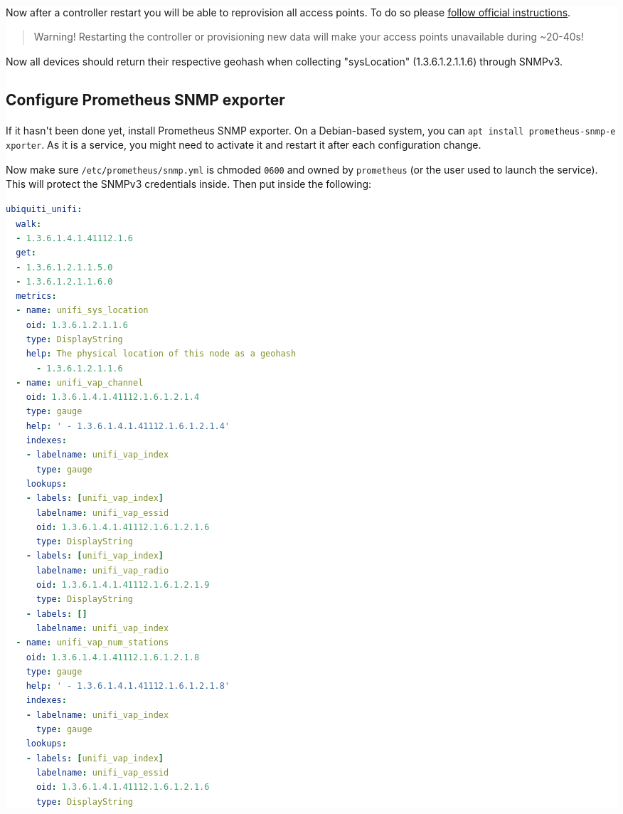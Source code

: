 Now after a controller restart you will be able to reprovision all access points.
To do so please [follow official instructions](https://help.ubnt.com/hc/en-us/articles/360008240754).

> Warning! Restarting the controller or provisioning new data will make your access points unavailable during ~20-40s!

Now all devices should return their respective geohash when collecting "sysLocation" (1.3.6.1.2.1.1.6) through SNMPv3.

## Configure Prometheus SNMP exporter

If it hasn't been done yet, install Prometheus SNMP exporter.
On a Debian-based system, you can `apt install prometheus-snmp-exporter`.
As it is a service, you might need to activate it and restart it after each
configuration change.

Now make sure `/etc/prometheus/snmp.yml` is chmoded `0600`
and owned by `prometheus` (or the user used to launch the service).
This will protect the SNMPv3 credentials inside.
Then put inside the following:

```yaml
ubiquiti_unifi:
  walk:
  - 1.3.6.1.4.1.41112.1.6
  get:
  - 1.3.6.1.2.1.1.5.0
  - 1.3.6.1.2.1.1.6.0
  metrics:
  - name: unifi_sys_location
    oid: 1.3.6.1.2.1.1.6
    type: DisplayString
    help: The physical location of this node as a geohash
      - 1.3.6.1.2.1.1.6
  - name: unifi_vap_channel
    oid: 1.3.6.1.4.1.41112.1.6.1.2.1.4
    type: gauge
    help: ' - 1.3.6.1.4.1.41112.1.6.1.2.1.4'
    indexes:
    - labelname: unifi_vap_index
      type: gauge
    lookups:
    - labels: [unifi_vap_index]
      labelname: unifi_vap_essid
      oid: 1.3.6.1.4.1.41112.1.6.1.2.1.6
      type: DisplayString
    - labels: [unifi_vap_index]
      labelname: unifi_vap_radio
      oid: 1.3.6.1.4.1.41112.1.6.1.2.1.9
      type: DisplayString
    - labels: []
      labelname: unifi_vap_index
  - name: unifi_vap_num_stations
    oid: 1.3.6.1.4.1.41112.1.6.1.2.1.8
    type: gauge
    help: ' - 1.3.6.1.4.1.41112.1.6.1.2.1.8'
    indexes:
    - labelname: unifi_vap_index
      type: gauge
    lookups:
    - labels: [unifi_vap_index]
      labelname: unifi_vap_essid
      oid: 1.3.6.1.4.1.41112.1.6.1.2.1.6
      type: DisplayString
```

[^snmp]: Simple Network Management Protocol. Unifi hardware can be monitored through this protocol.